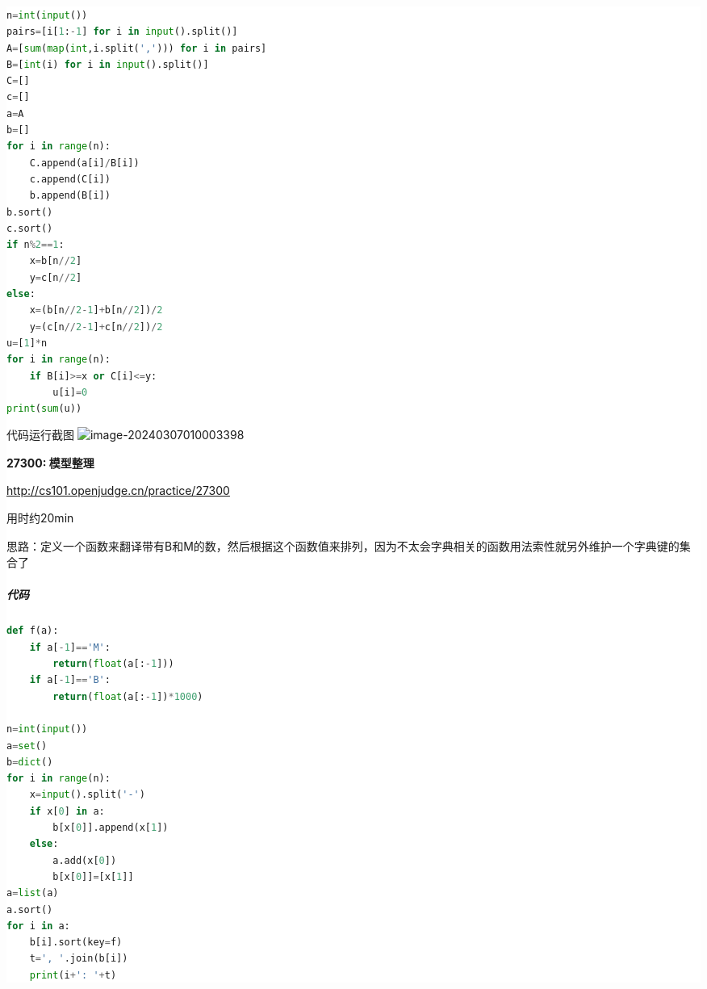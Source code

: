 ```python
n=int(input())
pairs=[i[1:-1] for i in input().split()]
A=[sum(map(int,i.split(','))) for i in pairs]
B=[int(i) for i in input().split()]
C=[]
c=[]
a=A
b=[]
for i in range(n):
    C.append(a[i]/B[i])
    c.append(C[i])
    b.append(B[i])
b.sort()
c.sort()
if n%2==1:
    x=b[n//2]
    y=c[n//2]
else:
    x=(b[n//2-1]+b[n//2])/2
    y=(c[n//2-1]+c[n//2])/2
u=[1]*n
for i in range(n):
    if B[i]>=x or C[i]<=y:
        u[i]=0
print(sum(u))
```



代码运行截图 ![image-20240307010003398](C:\Users\ZYY\AppData\Roaming\Typora\typora-user-images\image-20240307010003398.png)



**27300: 模型整理**

http://cs101.openjudge.cn/practice/27300

用时约20min

思路：定义一个函数来翻译带有B和M的数，然后根据这个函数值来排列，因为不太会字典相关的函数用法索性就另外维护一个字典键的集合了



##### 代码

```python
def f(a):
    if a[-1]=='M':
        return(float(a[:-1]))
    if a[-1]=='B':
        return(float(a[:-1])*1000)

n=int(input())
a=set()
b=dict()
for i in range(n):
    x=input().split('-')
    if x[0] in a:
        b[x[0]].append(x[1])
    else:
        a.add(x[0])
        b[x[0]]=[x[1]]
a=list(a)
a.sort()
for i in a:
    b[i].sort(key=f)
    t=', '.join(b[i])
    print(i+': '+t)
```